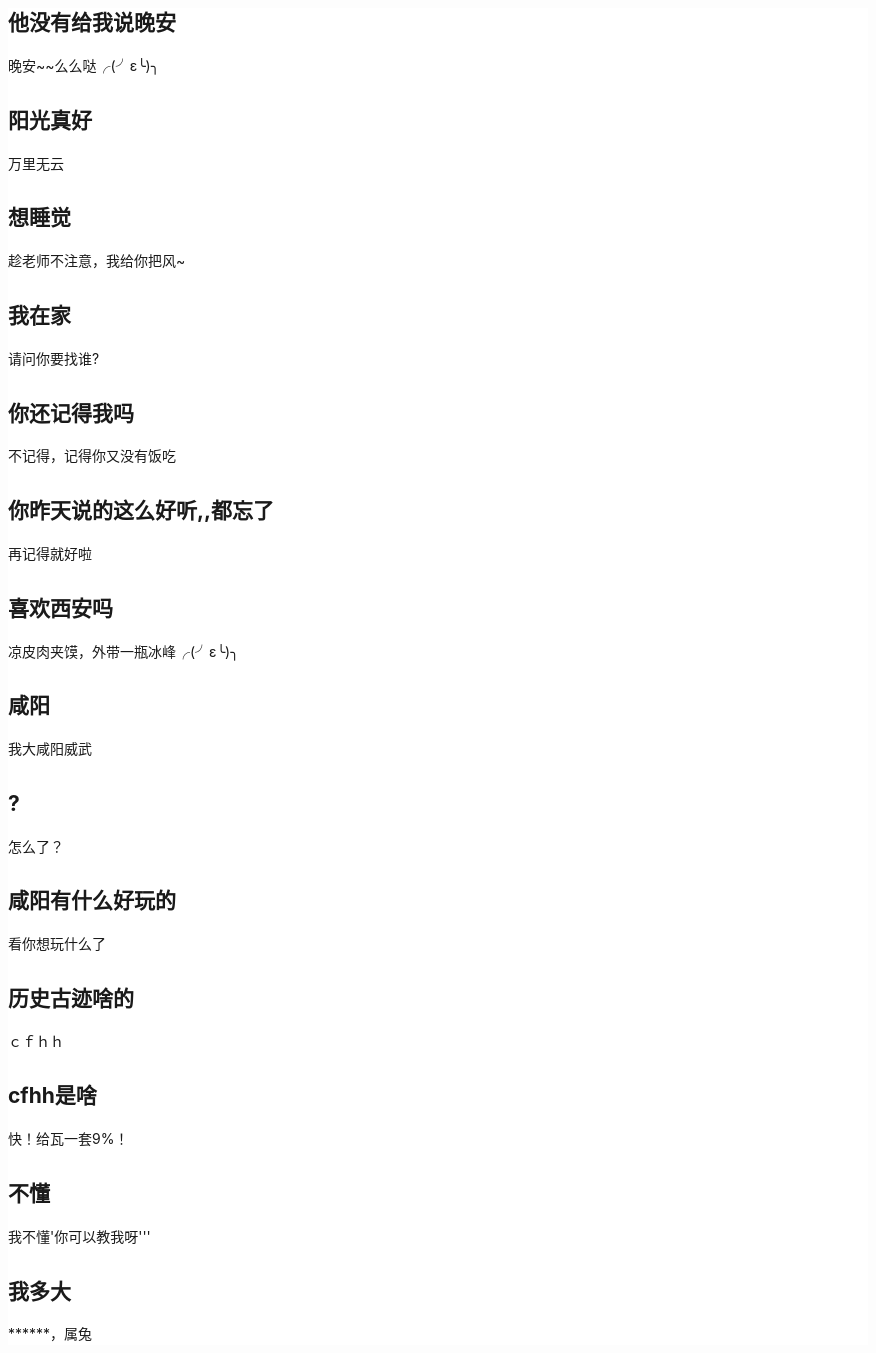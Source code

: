 ## 他没有给我说晚安
晚安~~么么哒╭(╯ε╰)╮

## 阳光真好
万里无云

## 想睡觉
趁老师不注意，我给你把风~

## 我在家
请问你要找谁?

## 你还记得我吗
不记得，记得你又没有饭吃

## 你昨天说的这么好听,,都忘了
再记得就好啦

## 喜欢西安吗
凉皮肉夹馍，外带一瓶冰峰╭(╯ε╰)╮

## 咸阳
我大咸阳威武

## ?
怎么了？

## 咸阳有什么好玩的
看你想玩什么了

## 历史古迹啥的
ｃｆｈｈ

## cfhh是啥
快！给瓦一套9%！

## 不懂
我不懂'你可以教我呀'''

## 我多大
******，属兔
